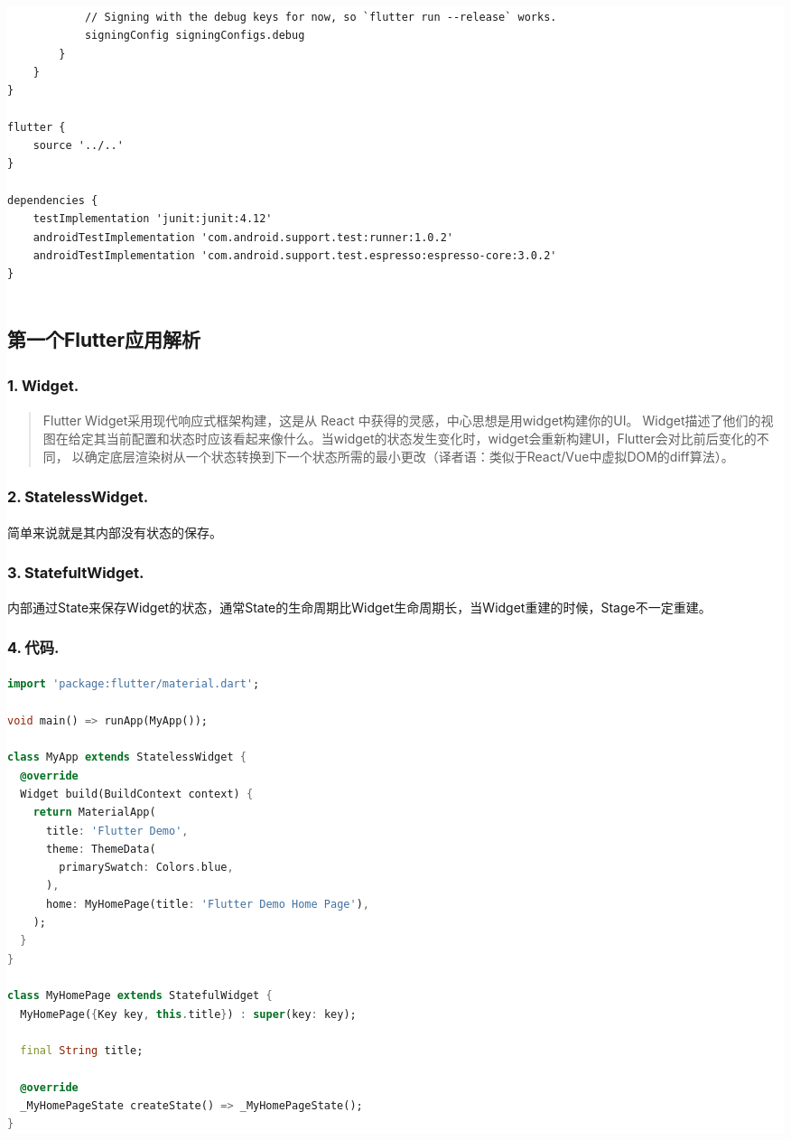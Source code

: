 ```
            // Signing with the debug keys for now, so `flutter run --release` works.
            signingConfig signingConfigs.debug
        }
    }
}

flutter {
    source '../..'
}

dependencies {
    testImplementation 'junit:junit:4.12'
    androidTestImplementation 'com.android.support.test:runner:1.0.2'
    androidTestImplementation 'com.android.support.test.espresso:espresso-core:3.0.2'
}


```


## 第一个Flutter应用解析

### 1. Widget.  
> Flutter Widget采用现代响应式框架构建，这是从 React 中获得的灵感，中心思想是用widget构建你的UI。 Widget描述了他们的视图在给定其当前配置和状态时应该看起来像什么。当widget的状态发生变化时，widget会重新构建UI，Flutter会对比前后变化的不同， 以确定底层渲染树从一个状态转换到下一个状态所需的最小更改（译者语：类似于React/Vue中虚拟DOM的diff算法）。

### 2. StatelessWidget. 
简单来说就是其内部没有状态的保存。 

### 3. StatefultWidget. 
内部通过State来保存Widget的状态，通常State的生命周期比Widget生命周期长，当Widget重建的时候，Stage不一定重建。  

### 4. 代码. 

```dart
import 'package:flutter/material.dart';

void main() => runApp(MyApp());

class MyApp extends StatelessWidget {
  @override
  Widget build(BuildContext context) {
    return MaterialApp(
      title: 'Flutter Demo',
      theme: ThemeData(
        primarySwatch: Colors.blue,
      ),
      home: MyHomePage(title: 'Flutter Demo Home Page'),
    );
  }
}

class MyHomePage extends StatefulWidget {
  MyHomePage({Key key, this.title}) : super(key: key);

  final String title;

  @override
  _MyHomePageState createState() => _MyHomePageState();
}

```